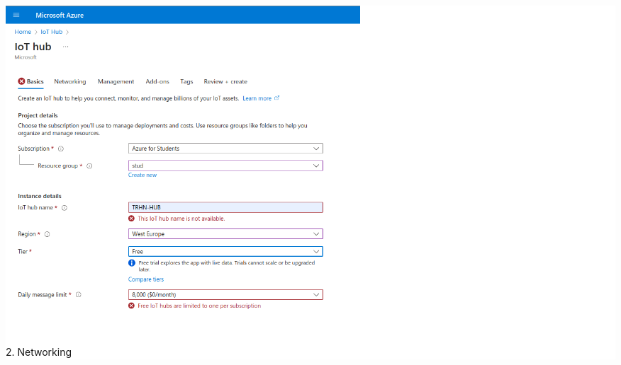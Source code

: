 <img src="images/azure/iot_hub_creation.png" alt="iot_hub_creation.png" width="500"/> <br/>
2. Networking
<br/>